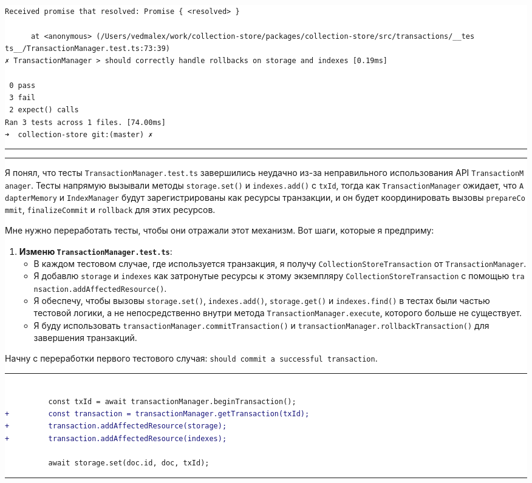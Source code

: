 ```
Received promise that resolved: Promise { <resolved> }

      at <anonymous> (/Users/vedmalex/work/collection-store/packages/collection-store/src/transactions/__tes
ts__/TransactionManager.test.ts:73:39)
✗ TransactionManager > should correctly handle rollbacks on storage and indexes [0.19ms]

 0 pass
 3 fail
 2 expect() calls
Ran 3 tests across 1 files. [74.00ms]
➜  collection-store git:(master) ✗
```

---



---

Я понял, что тесты `TransactionManager.test.ts` завершились неудачно из-за неправильного использования API `TransactionManager`. Тесты напрямую вызывали методы `storage.set()` и `indexes.add()` с `txId`, тогда как `TransactionManager` ожидает, что `AdapterMemory` и `IndexManager` будут зарегистрированы как ресурсы транзакции, и он будет координировать вызовы `prepareCommit`, `finalizeCommit` и `rollback` для этих ресурсов.

Мне нужно переработать тесты, чтобы они отражали этот механизм. Вот шаги, которые я предприму:

1.  **Изменю `TransactionManager.test.ts`**:
    *   В каждом тестовом случае, где используется транзакция, я получу `CollectionStoreTransaction` от `TransactionManager`.
    *   Я добавлю `storage` и `indexes` как затронутые ресурсы к этому экземпляру `CollectionStoreTransaction` с помощью `transaction.addAffectedResource()`.
    *   Я обеспечу, чтобы вызовы `storage.set()`, `indexes.add()`, `storage.get()` и `indexes.find()` в тестах были частью тестовой логики, а не непосредственно внутри метода `TransactionManager.execute`, которого больше не существует.
    *   Я буду использовать `transactionManager.commitTransaction()` и `transactionManager.rollbackTransaction()` для завершения транзакций.

Начну с переработки первого тестового случая: `should commit a successful transaction`.

---

```diff
  
          const txId = await transactionManager.beginTransaction();
+         const transaction = transactionManager.getTransaction(txId);
+         transaction.addAffectedResource(storage);
+         transaction.addAffectedResource(indexes);
          
          await storage.set(doc.id, doc, txId);
```

---
